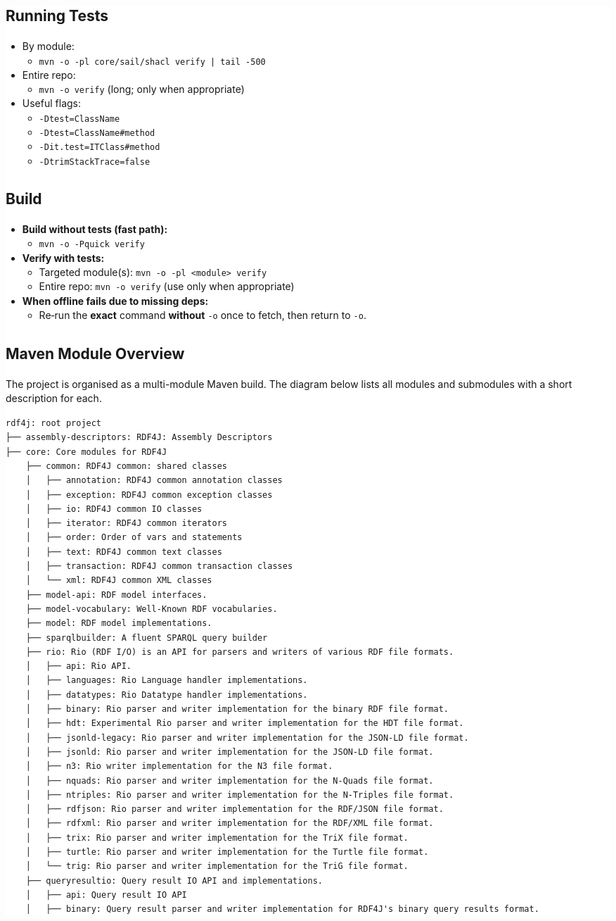 ## Running Tests
- By module:
  - `mvn -o -pl core/sail/shacl verify | tail -500`
- Entire repo:
  - `mvn -o verify` (long; only when appropriate)
- Useful flags:
  - `-Dtest=ClassName`
  - `-Dtest=ClassName#method`
  - `-Dit.test=ITClass#method`
  - `-DtrimStackTrace=false`

## Build
- **Build without tests (fast path):**
  - `mvn -o -Pquick verify`
- **Verify with tests:**
  - Targeted module(s): `mvn -o -pl <module> verify`
  - Entire repo: `mvn -o verify` (use only when appropriate)
- **When offline fails due to missing deps:**
  - Re‑run the **exact** command **without** `-o` once to fetch, then return to `-o`.

## Maven Module Overview

The project is organised as a multi-module Maven build. The diagram below lists
all modules and submodules with a short description for each.

```
rdf4j: root project
├── assembly-descriptors: RDF4J: Assembly Descriptors
├── core: Core modules for RDF4J
    ├── common: RDF4J common: shared classes
    │   ├── annotation: RDF4J common annotation classes
    │   ├── exception: RDF4J common exception classes
    │   ├── io: RDF4J common IO classes
    │   ├── iterator: RDF4J common iterators
    │   ├── order: Order of vars and statements
    │   ├── text: RDF4J common text classes
    │   ├── transaction: RDF4J common transaction classes
    │   └── xml: RDF4J common XML classes
    ├── model-api: RDF model interfaces.
    ├── model-vocabulary: Well-Known RDF vocabularies.
    ├── model: RDF model implementations.
    ├── sparqlbuilder: A fluent SPARQL query builder
    ├── rio: Rio (RDF I/O) is an API for parsers and writers of various RDF file formats.
    │   ├── api: Rio API.
    │   ├── languages: Rio Language handler implementations.
    │   ├── datatypes: Rio Datatype handler implementations.
    │   ├── binary: Rio parser and writer implementation for the binary RDF file format.
    │   ├── hdt: Experimental Rio parser and writer implementation for the HDT file format.
    │   ├── jsonld-legacy: Rio parser and writer implementation for the JSON-LD file format.
    │   ├── jsonld: Rio parser and writer implementation for the JSON-LD file format.
    │   ├── n3: Rio writer implementation for the N3 file format.
    │   ├── nquads: Rio parser and writer implementation for the N-Quads file format.
    │   ├── ntriples: Rio parser and writer implementation for the N-Triples file format.
    │   ├── rdfjson: Rio parser and writer implementation for the RDF/JSON file format.
    │   ├── rdfxml: Rio parser and writer implementation for the RDF/XML file format.
    │   ├── trix: Rio parser and writer implementation for the TriX file format.
    │   ├── turtle: Rio parser and writer implementation for the Turtle file format.
    │   └── trig: Rio parser and writer implementation for the TriG file format.
    ├── queryresultio: Query result IO API and implementations.
    │   ├── api: Query result IO API
    │   ├── binary: Query result parser and writer implementation for RDF4J's binary query results format.
```